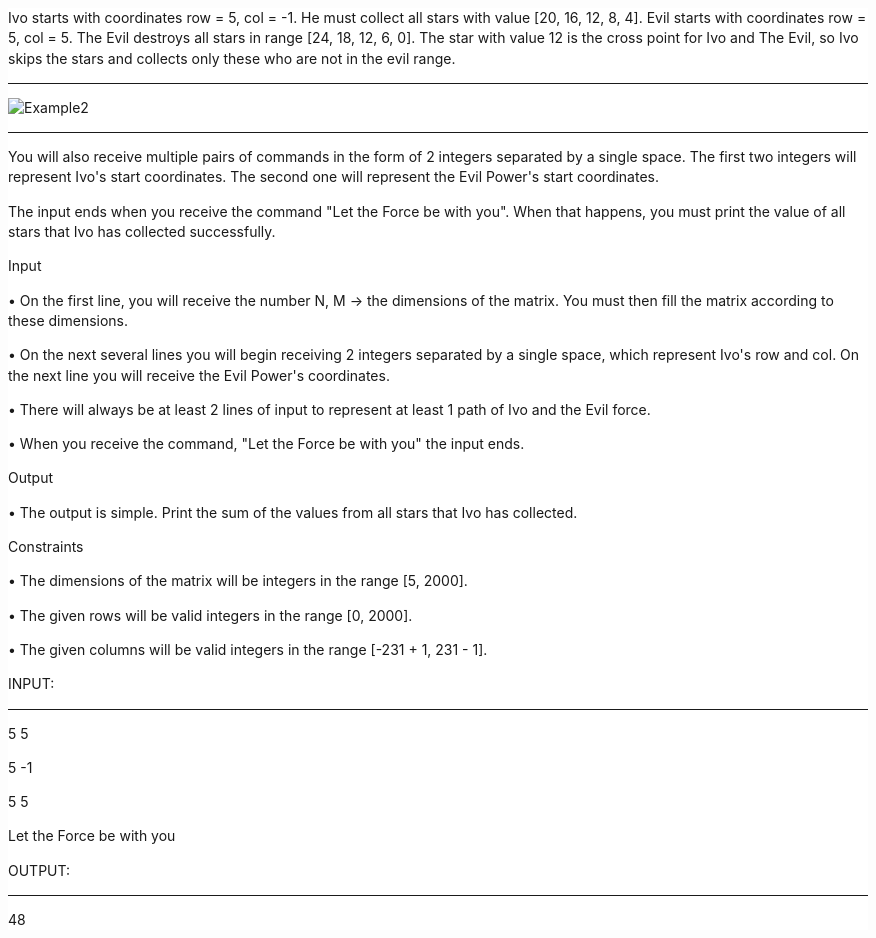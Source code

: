 
Ivo starts with coordinates row = 5, col = -1. He must collect all stars with value [20, 16, 12, 8, 4]. Evil starts with coordinates row = 5, col = 5. The Evil destroys all stars in range [24, 18, 12, 6, 0]. The star with value 12 is the cross point for Ivo and The Evil, so Ivo skips the stars and collects only these who are not in the evil range.

___
![Example2](https://github.com/3ndien/SoftUni/blob/master/C%23%20OOP/Exercises_WorkingWithAbstraction/P03_JediGalaxy/Example2.png "Example2")
___


  You will also receive multiple pairs of commands in the form of 2 integers separated by a single space. The first two integers will represent Ivo's start coordinates. The second one will represent the Evil Power's start coordinates.

The input ends when you receive the command "Let the Force be with you". When that happens, you must print the value of all stars that Ivo has collected successfully.

Input

•	On the first line, you will receive the number N, M -> the dimensions of the matrix. You must then fill the matrix according to these dimensions.

•	On the next several lines you will begin receiving 2 integers separated by a single space, which represent Ivo's row and col. On the next line you will receive the Evil Power's coordinates.

•	There will always be at least 2 lines of input to represent at least 1 path of Ivo and the Evil force.

•	When you receive the command, "Let the Force be with you" the input ends.

Output

•	The output is simple. Print the sum of the values from all stars that Ivo has collected.

Constraints

•	The dimensions of the matrix will be integers in the range [5, 2000].

•	The given rows will be valid integers in the range [0, 2000].

•	The given columns will be valid integers in the range [-231 + 1, 231 - 1]. 

INPUT:
___


5 5

5 -1

5 5

Let the Force be with you



OUTPUT:
___

48

